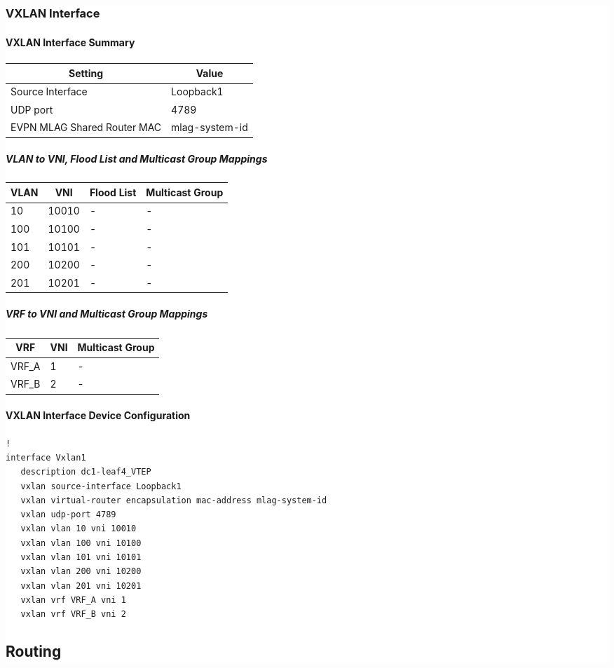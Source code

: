 ### VXLAN Interface

#### VXLAN Interface Summary

| Setting | Value |
| ------- | ----- |
| Source Interface | Loopback1 |
| UDP port | 4789 |
| EVPN MLAG Shared Router MAC | mlag-system-id |

##### VLAN to VNI, Flood List and Multicast Group Mappings

| VLAN | VNI | Flood List | Multicast Group |
| ---- | --- | ---------- | --------------- |
| 10 | 10010 | - | - |
| 100 | 10100 | - | - |
| 101 | 10101 | - | - |
| 200 | 10200 | - | - |
| 201 | 10201 | - | - |

##### VRF to VNI and Multicast Group Mappings

| VRF | VNI | Multicast Group |
| ---- | --- | --------------- |
| VRF_A | 1 | - |
| VRF_B | 2 | - |

#### VXLAN Interface Device Configuration

```eos
!
interface Vxlan1
   description dc1-leaf4_VTEP
   vxlan source-interface Loopback1
   vxlan virtual-router encapsulation mac-address mlag-system-id
   vxlan udp-port 4789
   vxlan vlan 10 vni 10010
   vxlan vlan 100 vni 10100
   vxlan vlan 101 vni 10101
   vxlan vlan 200 vni 10200
   vxlan vlan 201 vni 10201
   vxlan vrf VRF_A vni 1
   vxlan vrf VRF_B vni 2
```

## Routing
